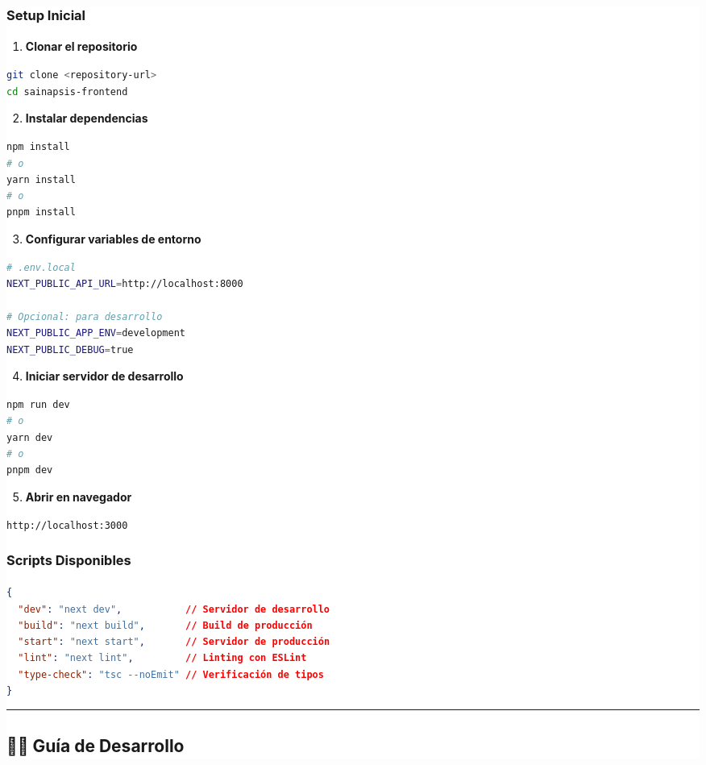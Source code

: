 ### Setup Inicial

1. **Clonar el repositorio**
```bash
git clone <repository-url>
cd sainapsis-frontend
```

2. **Instalar dependencias**
```bash
npm install
# o
yarn install
# o
pnpm install
```

3. **Configurar variables de entorno**
```bash
# .env.local
NEXT_PUBLIC_API_URL=http://localhost:8000

# Opcional: para desarrollo
NEXT_PUBLIC_APP_ENV=development
NEXT_PUBLIC_DEBUG=true
```

4. **Iniciar servidor de desarrollo**
```bash
npm run dev
# o
yarn dev
# o
pnpm dev
```

5. **Abrir en navegador**
```
http://localhost:3000
```

### Scripts Disponibles

```json
{
  "dev": "next dev",           // Servidor de desarrollo
  "build": "next build",       // Build de producción
  "start": "next start",       // Servidor de producción
  "lint": "next lint",         // Linting con ESLint
  "type-check": "tsc --noEmit" // Verificación de tipos
}
```

---

## 👨‍💻 Guía de Desarrollo

